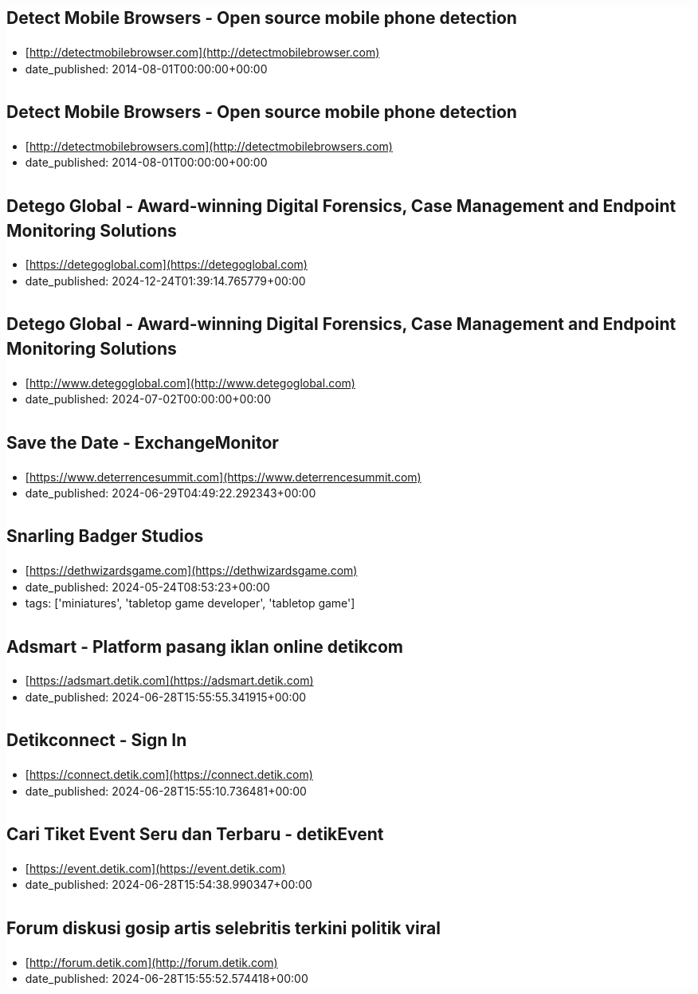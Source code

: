  ## Detect Mobile Browsers - Open source mobile phone detection
 - [http://detectmobilebrowser.com](http://detectmobilebrowser.com)
 - date_published: 2014-08-01T00:00:00+00:00

 ## Detect Mobile Browsers - Open source mobile phone detection
 - [http://detectmobilebrowsers.com](http://detectmobilebrowsers.com)
 - date_published: 2014-08-01T00:00:00+00:00

 ## Detego Global - Award-winning Digital Forensics, Case Management and Endpoint Monitoring Solutions
 - [https://detegoglobal.com](https://detegoglobal.com)
 - date_published: 2024-12-24T01:39:14.765779+00:00

 ## Detego Global - Award-winning Digital Forensics, Case Management and Endpoint Monitoring Solutions
 - [http://www.detegoglobal.com](http://www.detegoglobal.com)
 - date_published: 2024-07-02T00:00:00+00:00

 ## Save the Date - ExchangeMonitor
 - [https://www.deterrencesummit.com](https://www.deterrencesummit.com)
 - date_published: 2024-06-29T04:49:22.292343+00:00

 ## Snarling Badger Studios
 - [https://dethwizardsgame.com](https://dethwizardsgame.com)
 - date_published: 2024-05-24T08:53:23+00:00
 - tags: ['miniatures', 'tabletop game developer', 'tabletop game']

 ## Adsmart - Platform pasang iklan online detikcom
 - [https://adsmart.detik.com](https://adsmart.detik.com)
 - date_published: 2024-06-28T15:55:55.341915+00:00

 ## Detikconnect - Sign In
 - [https://connect.detik.com](https://connect.detik.com)
 - date_published: 2024-06-28T15:55:10.736481+00:00

 ## Cari Tiket Event Seru dan Terbaru - detikEvent
 - [https://event.detik.com](https://event.detik.com)
 - date_published: 2024-06-28T15:54:38.990347+00:00

 ## Forum diskusi gosip artis selebritis terkini politik viral
 - [http://forum.detik.com](http://forum.detik.com)
 - date_published: 2024-06-28T15:55:52.574418+00:00
